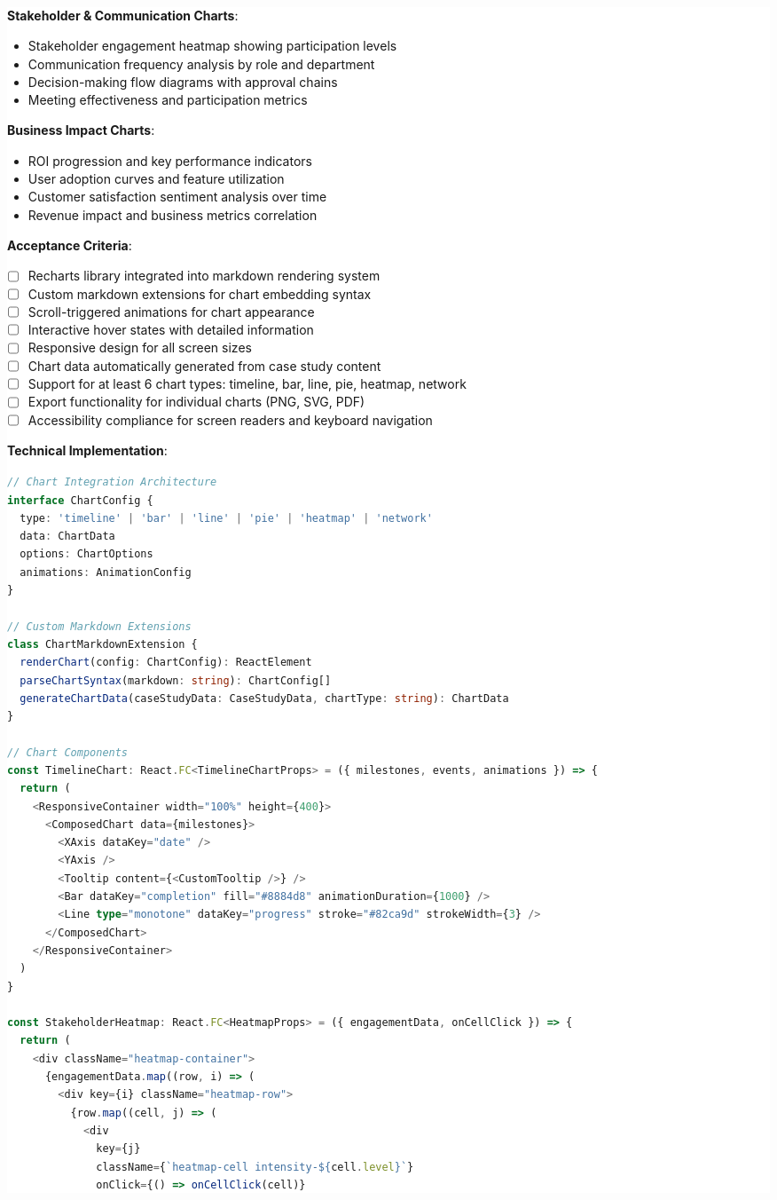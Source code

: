 **Stakeholder & Communication Charts**:
- Stakeholder engagement heatmap showing participation levels
- Communication frequency analysis by role and department
- Decision-making flow diagrams with approval chains
- Meeting effectiveness and participation metrics

**Business Impact Charts**:
- ROI progression and key performance indicators
- User adoption curves and feature utilization
- Customer satisfaction sentiment analysis over time
- Revenue impact and business metrics correlation

**Acceptance Criteria**:
- [ ] Recharts library integrated into markdown rendering system
- [ ] Custom markdown extensions for chart embedding syntax
- [ ] Scroll-triggered animations for chart appearance
- [ ] Interactive hover states with detailed information
- [ ] Responsive design for all screen sizes
- [ ] Chart data automatically generated from case study content
- [ ] Support for at least 6 chart types: timeline, bar, line, pie, heatmap, network
- [ ] Export functionality for individual charts (PNG, SVG, PDF)
- [ ] Accessibility compliance for screen readers and keyboard navigation

**Technical Implementation**:
```typescript
// Chart Integration Architecture
interface ChartConfig {
  type: 'timeline' | 'bar' | 'line' | 'pie' | 'heatmap' | 'network'
  data: ChartData
  options: ChartOptions
  animations: AnimationConfig
}

// Custom Markdown Extensions
class ChartMarkdownExtension {
  renderChart(config: ChartConfig): ReactElement
  parseChartSyntax(markdown: string): ChartConfig[]
  generateChartData(caseStudyData: CaseStudyData, chartType: string): ChartData
}

// Chart Components
const TimelineChart: React.FC<TimelineChartProps> = ({ milestones, events, animations }) => {
  return (
    <ResponsiveContainer width="100%" height={400}>
      <ComposedChart data={milestones}>
        <XAxis dataKey="date" />
        <YAxis />
        <Tooltip content={<CustomTooltip />} />
        <Bar dataKey="completion" fill="#8884d8" animationDuration={1000} />
        <Line type="monotone" dataKey="progress" stroke="#82ca9d" strokeWidth={3} />
      </ComposedChart>
    </ResponsiveContainer>
  )
}

const StakeholderHeatmap: React.FC<HeatmapProps> = ({ engagementData, onCellClick }) => {
  return (
    <div className="heatmap-container">
      {engagementData.map((row, i) => (
        <div key={i} className="heatmap-row">
          {row.map((cell, j) => (
            <div
              key={j}
              className={`heatmap-cell intensity-${cell.level}`}
              onClick={() => onCellClick(cell)}
```